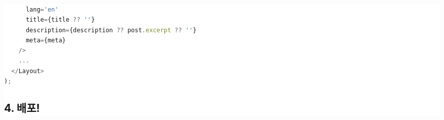 ```ts
      lang='en'
      title={title ?? ''}
      description={description ?? post.excerpt ?? ''}
      meta={meta}
    />
    ...
  </Layout>
);
```

## 4. 배포!
